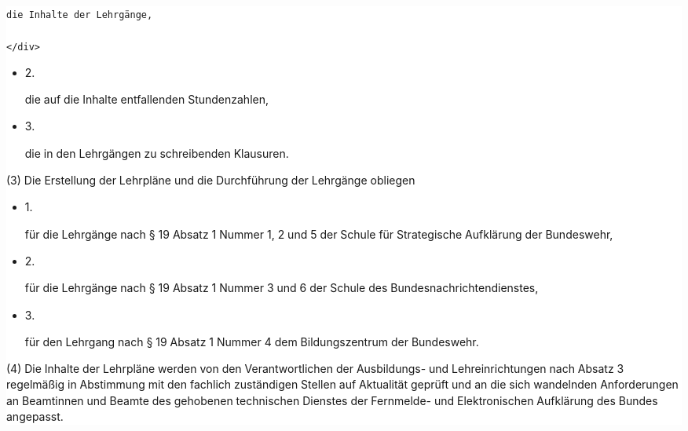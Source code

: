     die Inhalte der Lehrgänge,
    
    </div>

  - 2\.
    
    <div>
    
    die auf die Inhalte entfallenden Stundenzahlen,
    
    </div>

  - 3\.
    
    <div>
    
    die in den Lehrgängen zu schreibenden Klausuren.
    
    </div>

</div>

<div class="jurAbsatz">

(3) Die Erstellung der Lehrpläne und die Durchführung der Lehrgänge
obliegen

  - 1\.
    
    <div>
    
    für die Lehrgänge nach § 19 Absatz 1 Nummer 1, 2 und 5 der Schule
    für Strategische Aufklärung der Bundeswehr,
    
    </div>

  - 2\.
    
    <div>
    
    für die Lehrgänge nach § 19 Absatz 1 Nummer 3 und 6 der Schule des
    Bundesnachrichtendienstes,
    
    </div>

  - 3\.
    
    <div>
    
    für den Lehrgang nach § 19 Absatz 1 Nummer 4 dem Bildungszentrum der
    Bundeswehr.
    
    </div>

</div>

<div class="jurAbsatz">

(4) Die Inhalte der Lehrpläne werden von den Verantwortlichen der
Ausbildungs- und Lehreinrichtungen nach Absatz 3 regelmäßig in
Abstimmung mit den fachlich zuständigen Stellen auf Aktualität geprüft
und an die sich wandelnden Anforderungen an Beamtinnen und Beamte des
gehobenen technischen Dienstes der Fernmelde- und Elektronischen
Aufklärung des Bundes angepasst.
